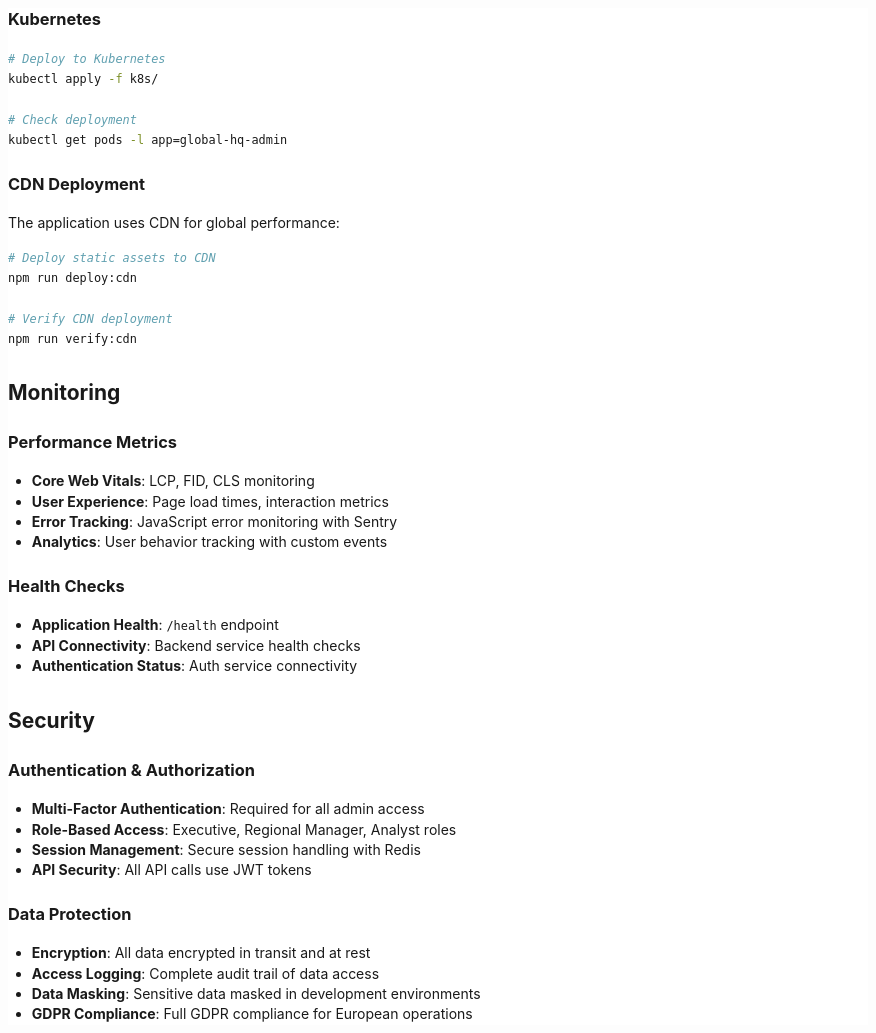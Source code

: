### Kubernetes

```bash
# Deploy to Kubernetes
kubectl apply -f k8s/

# Check deployment
kubectl get pods -l app=global-hq-admin
```

### CDN Deployment

The application uses CDN for global performance:

```bash
# Deploy static assets to CDN
npm run deploy:cdn

# Verify CDN deployment
npm run verify:cdn
```

## Monitoring

### Performance Metrics

- **Core Web Vitals**: LCP, FID, CLS monitoring
- **User Experience**: Page load times, interaction metrics
- **Error Tracking**: JavaScript error monitoring with Sentry
- **Analytics**: User behavior tracking with custom events

### Health Checks

- **Application Health**: `/health` endpoint
- **API Connectivity**: Backend service health checks
- **Authentication Status**: Auth service connectivity

## Security

### Authentication & Authorization

- **Multi-Factor Authentication**: Required for all admin access
- **Role-Based Access**: Executive, Regional Manager, Analyst roles
- **Session Management**: Secure session handling with Redis
- **API Security**: All API calls use JWT tokens

### Data Protection

- **Encryption**: All data encrypted in transit and at rest
- **Access Logging**: Complete audit trail of data access
- **Data Masking**: Sensitive data masked in development environments
- **GDPR Compliance**: Full GDPR compliance for European operations
